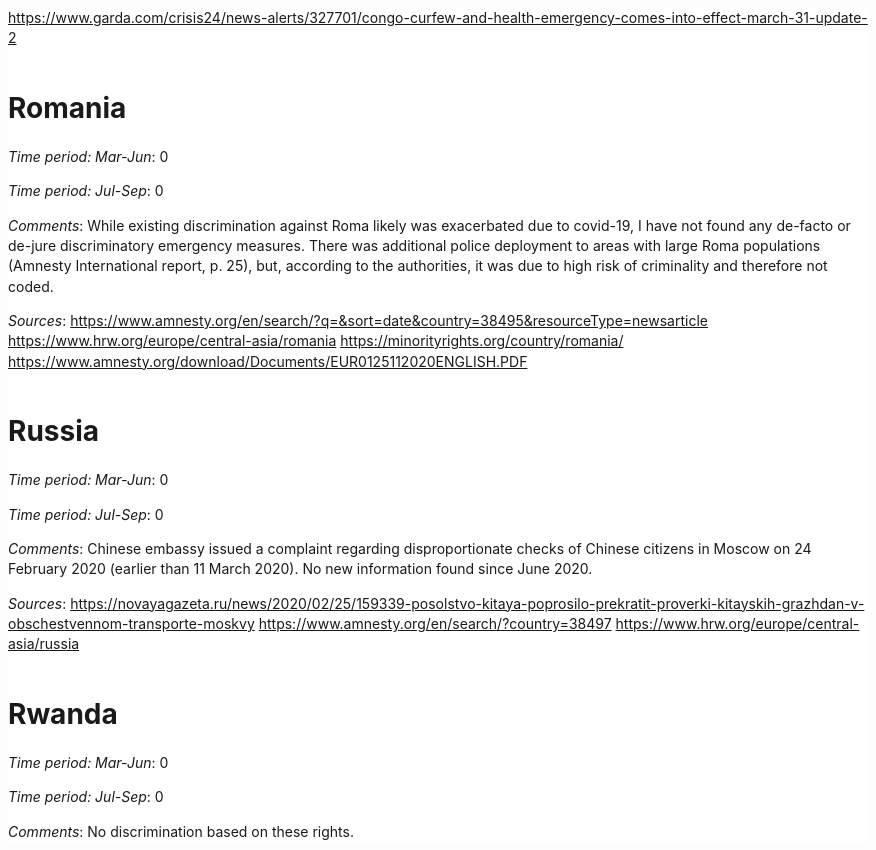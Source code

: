 https://www.garda.com/crisis24/news-alerts/327701/congo-curfew-and-health-emergency-comes-into-effect-march-31-update-2



# Romania 
*Time period: Mar-Jun*: 0

 
*Time period: Jul-Sep*: 0

 

*Comments*:
 While existing discrimination against Roma likely was exacerbated due to covid-19, I have not found any de-facto or de-jure discriminatory emergency measures. There was additional police deployment to areas with large Roma populations (Amnesty International report, p. 25), but, according to the authorities, it was due to high risk of criminality and therefore not coded. 

*Sources*:
 https://www.amnesty.org/en/search/?q=&sort=date&country=38495&resourceType=newsarticle
https://www.hrw.org/europe/central-asia/romania
https://minorityrights.org/country/romania/
https://www.amnesty.org/download/Documents/EUR0125112020ENGLISH.PDF



# Russia 
*Time period: Mar-Jun*: 0

 
*Time period: Jul-Sep*: 0

 

*Comments*:
 Chinese embassy issued a complaint regarding disproportionate checks of Chinese citizens in Moscow on 24 February 2020 (earlier than 11 March 2020). No new information found since June 2020. 

*Sources*:
 https://novayagazeta.ru/news/2020/02/25/159339-posolstvo-kitaya-poprosilo-prekratit-proverki-kitayskih-grazhdan-v-obschestvennom-transporte-moskvy
https://www.amnesty.org/en/search/?country=38497
https://www.hrw.org/europe/central-asia/russia



# Rwanda 
*Time period: Mar-Jun*: 0

 
*Time period: Jul-Sep*: 0

 

*Comments*:
 No discrimination based on these rights. 
